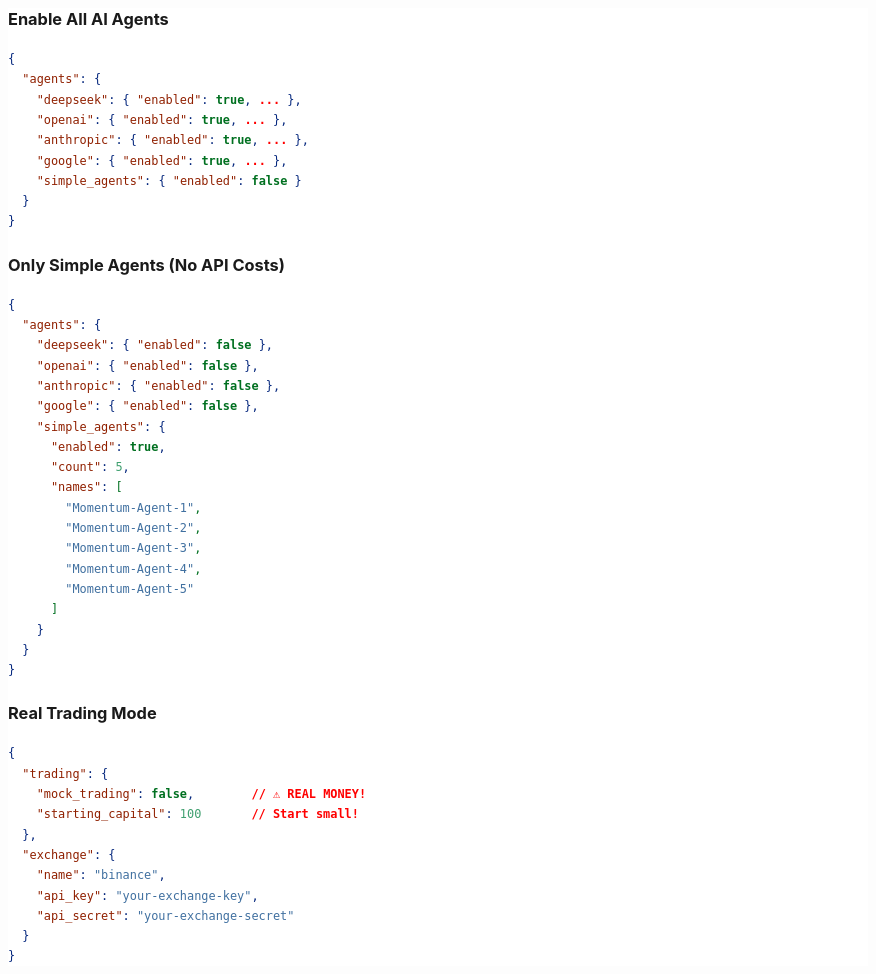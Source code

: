 
### Enable All AI Agents

```json
{
  "agents": {
    "deepseek": { "enabled": true, ... },
    "openai": { "enabled": true, ... },
    "anthropic": { "enabled": true, ... },
    "google": { "enabled": true, ... },
    "simple_agents": { "enabled": false }
  }
}
```

### Only Simple Agents (No API Costs)

```json
{
  "agents": {
    "deepseek": { "enabled": false },
    "openai": { "enabled": false },
    "anthropic": { "enabled": false },
    "google": { "enabled": false },
    "simple_agents": {
      "enabled": true,
      "count": 5,
      "names": [
        "Momentum-Agent-1",
        "Momentum-Agent-2",
        "Momentum-Agent-3",
        "Momentum-Agent-4",
        "Momentum-Agent-5"
      ]
    }
  }
}
```

### Real Trading Mode

```json
{
  "trading": {
    "mock_trading": false,        // ⚠️ REAL MONEY!
    "starting_capital": 100       // Start small!
  },
  "exchange": {
    "name": "binance",
    "api_key": "your-exchange-key",
    "api_secret": "your-exchange-secret"
  }
}
```
